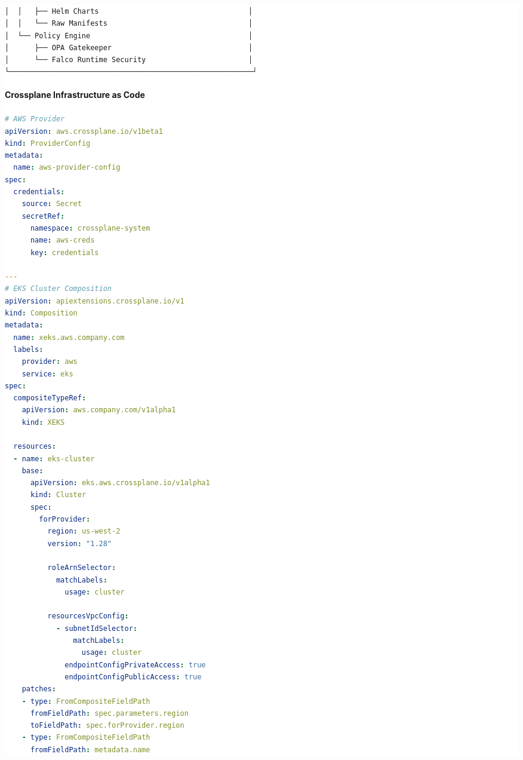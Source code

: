 ```
│  │   ├── Helm Charts                                   │
│  │   └── Raw Manifests                                 │
│  └── Policy Engine                                     │
│      ├── OPA Gatekeeper                                │
│      └── Falco Runtime Security                        │
└─────────────────────────────────────────────────────────┘
```

#### Crossplane Infrastructure as Code
```yaml
# AWS Provider
apiVersion: aws.crossplane.io/v1beta1
kind: ProviderConfig
metadata:
  name: aws-provider-config
spec:
  credentials:
    source: Secret
    secretRef:
      namespace: crossplane-system
      name: aws-creds
      key: credentials

---
# EKS Cluster Composition
apiVersion: apiextensions.crossplane.io/v1
kind: Composition
metadata:
  name: xeks.aws.company.com
  labels:
    provider: aws
    service: eks
spec:
  compositeTypeRef:
    apiVersion: aws.company.com/v1alpha1
    kind: XEKS
  
  resources:
  - name: eks-cluster
    base:
      apiVersion: eks.aws.crossplane.io/v1alpha1
      kind: Cluster
      spec:
        forProvider:
          region: us-west-2
          version: "1.28"
          
          roleArnSelector:
            matchLabels:
              usage: cluster
              
          resourcesVpcConfig:
            - subnetIdSelector:
                matchLabels:
                  usage: cluster
              endpointConfigPrivateAccess: true
              endpointConfigPublicAccess: true
    patches:
    - type: FromCompositeFieldPath
      fromFieldPath: spec.parameters.region
      toFieldPath: spec.forProvider.region
    - type: FromCompositeFieldPath
      fromFieldPath: metadata.name
```